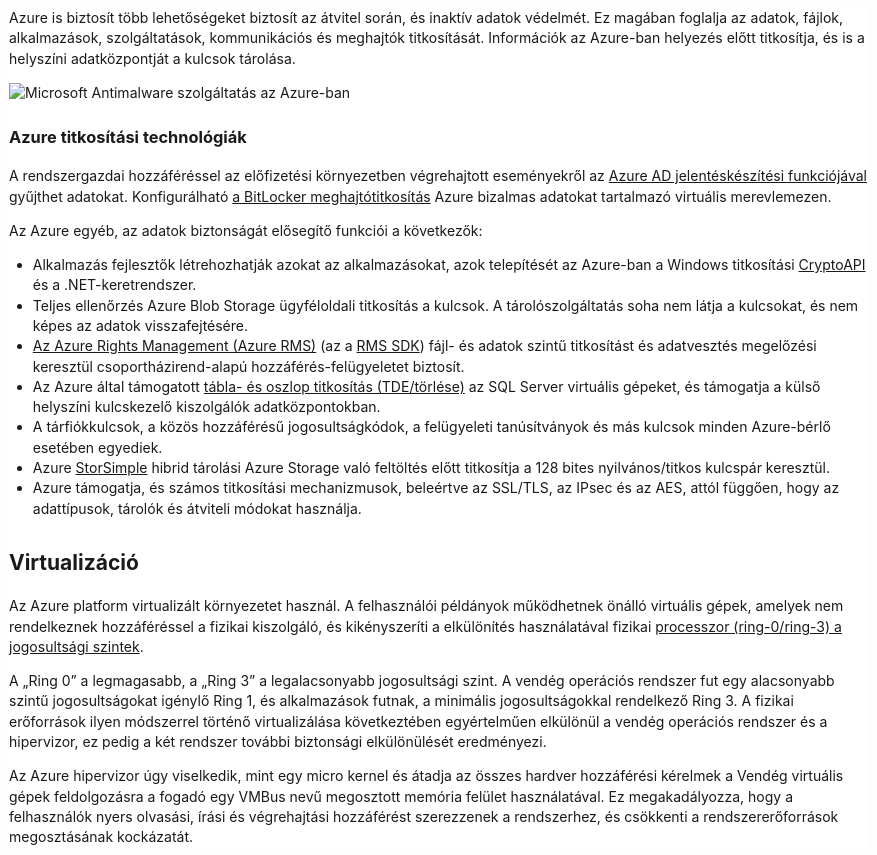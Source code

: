 Azure is biztosít több lehetőségeket biztosít az átvitel során, és inaktív adatok védelmét. Ez magában foglalja az adatok, fájlok, alkalmazások, szolgáltatások, kommunikációs és meghajtók titkosítását. Információk az Azure-ban helyezés előtt titkosítja, és is a helyszíni adatközpontját a kulcsok tárolása.

![Microsoft Antimalware szolgáltatás az Azure-ban](./media/azure-security-getting-started/sec-azgsfig1.PNG)

### <a name="azure-encryption-technologies"></a>Azure titkosítási technológiák
A rendszergazdai hozzáféréssel az előfizetési környezetben végrehajtott eseményekről az [Azure AD jelentéskészítési funkciójával](../active-directory/active-directory-reporting-audit-events.md) gyűjthet adatokat. Konfigurálható [a BitLocker meghajtótitkosítás](https://technet.microsoft.com/library/cc732774.aspx) Azure bizalmas adatokat tartalmazó virtuális merevlemezen.

Az Azure egyéb, az adatok biztonságát elősegítő funkciói a következők:

* Alkalmazás fejlesztők létrehozhatják azokat az alkalmazásokat, azok telepítését az Azure-ban a Windows titkosítási [CryptoAPI](https://msdn.microsoft.com/library/ms867086.aspx) és a .NET-keretrendszer.
* Teljes ellenőrzés Azure Blob Storage ügyféloldali titkosítás a kulcsok. A tárolószolgáltatás soha nem látja a kulcsokat, és nem képes az adatok visszafejtésére.
* [Az Azure Rights Management (Azure RMS)](https://technet.microsoft.com/library/jj585026.aspx) (az a [RMS SDK](https://msdn.microsoft.com/library/dn758244.aspx)) fájl- és adatok szintű titkosítást és adatvesztés megelőzési keresztül csoportházirend-alapú hozzáférés-felügyeletet biztosít.
* Az Azure által támogatott [tábla- és oszlop titkosítás (TDE/törlése)](http://blogs.msdn.com/b/sqlsecurity/archive/2015/05/12/recommendations-for-using-cell-level-encryption-in-azure-sql-database.aspx) az SQL Server virtuális gépeket, és támogatja a külső helyszíni kulcskezelő kiszolgálók adatközpontokban.
* A tárfiókkulcsok, a közös hozzáférésű jogosultságkódok, a felügyeleti tanúsítványok és más kulcsok minden Azure-bérlő esetében egyediek.
* Azure [StorSimple](http://www.microsoft.com/server-cloud/products/storsimple/overview.aspx) hibrid tárolási Azure Storage való feltöltés előtt titkosítja a 128 bites nyilvános/titkos kulcspár keresztül.
* Azure támogatja, és számos titkosítási mechanizmusok, beleértve az SSL/TLS, az IPsec és az AES, attól függően, hogy az adattípusok, tárolók és átviteli módokat használja.

## <a name="virtualization"></a>Virtualizáció
Az Azure platform virtualizált környezetet használ. A felhasználói példányok működhetnek önálló virtuális gépek, amelyek nem rendelkeznek hozzáféréssel a fizikai kiszolgáló, és kikényszeríti a elkülönítés használatával fizikai [processzor (ring-0/ring-3) a jogosultsági szintek](https://en.wikipedia.org/wiki/Protection_ring).

A „Ring 0” a legmagasabb, a „Ring 3” a legalacsonyabb jogosultsági szint. A vendég operációs rendszer fut egy alacsonyabb szintű jogosultságokat igénylő Ring 1, és alkalmazások futnak, a minimális jogosultságokkal rendelkező Ring 3. A fizikai erőforrások ilyen módszerrel történő virtualizálása következtében egyértelműen elkülönül a vendég operációs rendszer és a hipervizor, ez pedig a két rendszer további biztonsági elkülönülését eredményezi.

Az Azure hipervizor úgy viselkedik, mint egy micro kernel és átadja az összes hardver hozzáférési kérelmek a Vendég virtuális gépek feldolgozásra a fogadó egy VMBus nevű megosztott memória felület használatával. Ez megakadályozza, hogy a felhasználók nyers olvasási, írási és végrehajtási hozzáférést szerezzenek a rendszerhez, és csökkenti a rendszererőforrások megosztásának kockázatát.
